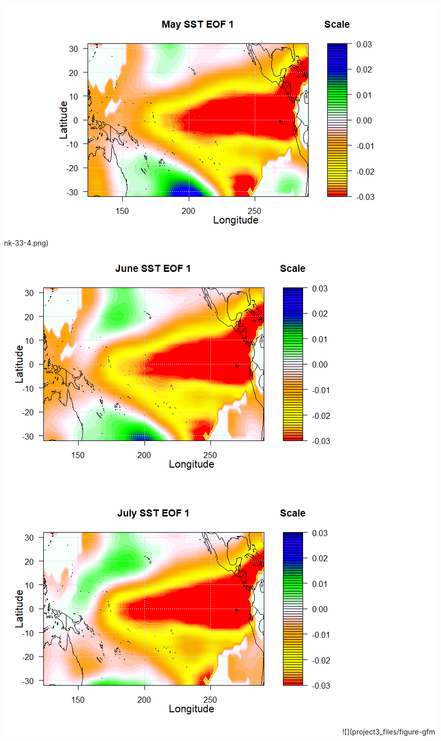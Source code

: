 nk-33-4.png)![](project3_files/figure-gfm/unnamed-chunk-33-5.png)![](project3_files/figure-gfm/unnamed-chunk-33-6.png)![](project3_files/figure-gfm/unnamed-chunk-33-7.png)![](project3_files/figure-gfm